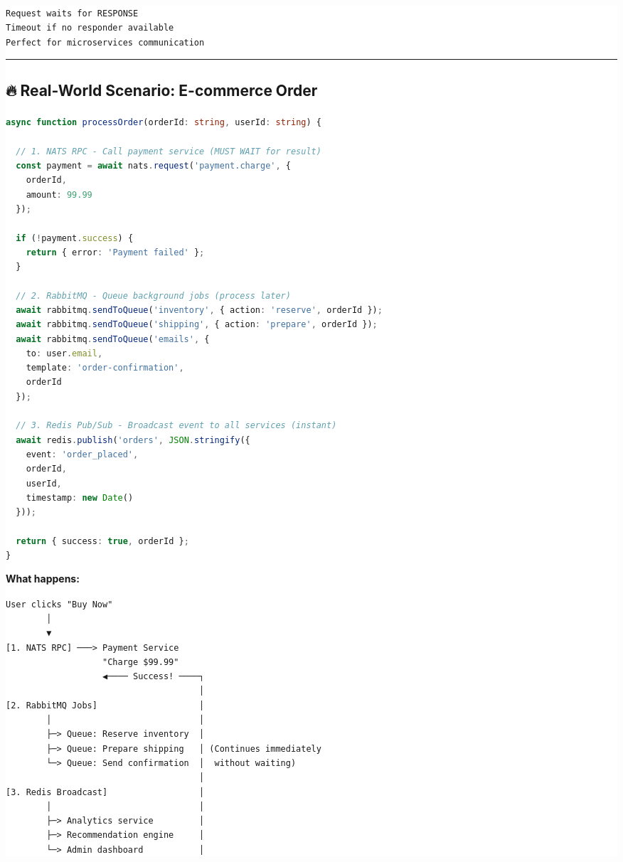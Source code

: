 ```
Request waits for RESPONSE
Timeout if no responder available
Perfect for microservices communication
```

---

## 🔥 Real-World Scenario: E-commerce Order

```typescript
async function processOrder(orderId: string, userId: string) {

  // 1. NATS RPC - Call payment service (MUST WAIT for result)
  const payment = await nats.request('payment.charge', {
    orderId,
    amount: 99.99
  });

  if (!payment.success) {
    return { error: 'Payment failed' };
  }

  // 2. RabbitMQ - Queue background jobs (process later)
  await rabbitmq.sendToQueue('inventory', { action: 'reserve', orderId });
  await rabbitmq.sendToQueue('shipping', { action: 'prepare', orderId });
  await rabbitmq.sendToQueue('emails', {
    to: user.email,
    template: 'order-confirmation',
    orderId
  });

  // 3. Redis Pub/Sub - Broadcast event to all services (instant)
  await redis.publish('orders', JSON.stringify({
    event: 'order_placed',
    orderId,
    userId,
    timestamp: new Date()
  }));

  return { success: true, orderId };
}
```

**What happens:**

```
User clicks "Buy Now"
        │
        ▼
[1. NATS RPC] ───> Payment Service
                   "Charge $99.99"
                   ◀──── Success! ────┐
                                      │
[2. RabbitMQ Jobs]                    │
        │                             │
        ├─> Queue: Reserve inventory  │
        ├─> Queue: Prepare shipping   │ (Continues immediately
        └─> Queue: Send confirmation  │  without waiting)
                                      │
[3. Redis Broadcast]                  │
        │                             │
        ├─> Analytics service         │
        ├─> Recommendation engine     │
        └─> Admin dashboard           │
```